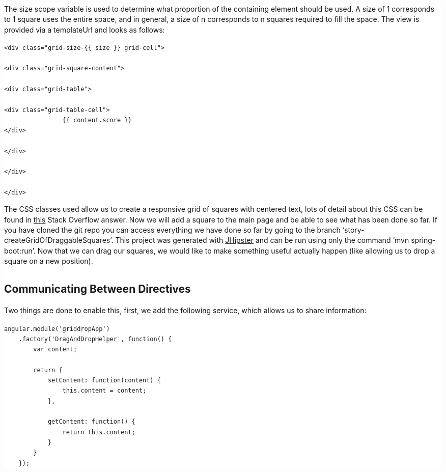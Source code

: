 ```language-javascript
```

The size scope variable is used to determine what proportion of the containing element should be used. A size of 1 corresponds to 1 square uses the entire space, and in general, a size of n corresponds to n squares required to fill the space. The view is provided via a templateUrl and looks as follows:

```language-html
<div class="grid-size-{{ size }} grid-cell">

<div class="grid-square-content">

<div class="grid-table">

<div class="grid-table-cell">
                {{ content.score }}
</div>

</div>

</div>

</div>

```

The CSS classes used allow us to create a responsive grid of squares with centered text, lots of detail about this CSS can be found in [this](http://stackoverflow.com/a/20457076/3239052) Stack Overflow answer. Now we will add a square to the main page and be able to see what has been done so far. If you have cloned the git repo you can access everything we have done so far by going to the branch ‘story-createGridOfDraggableSquares’. This project was generated with [JHipster](http://jhipster.github.io/) and can be run using only the command ‘mvn spring-boot:run’. Now that we can drag our squares, we would like to make something useful actually happen (like allowing us to drop a square on a new position).

## Communicating Between Directives

Two things are done to enable this, first, we add the following service, which allows us to share information:

```language-javascript
angular.module('griddropApp')
    .factory('DragAndDropHelper', function() {
        var content;

        return {
            setContent: function(content) {
                this.content = content;
            },

            getContent: function() {
                return this.content;
            }
        }
    });
```
